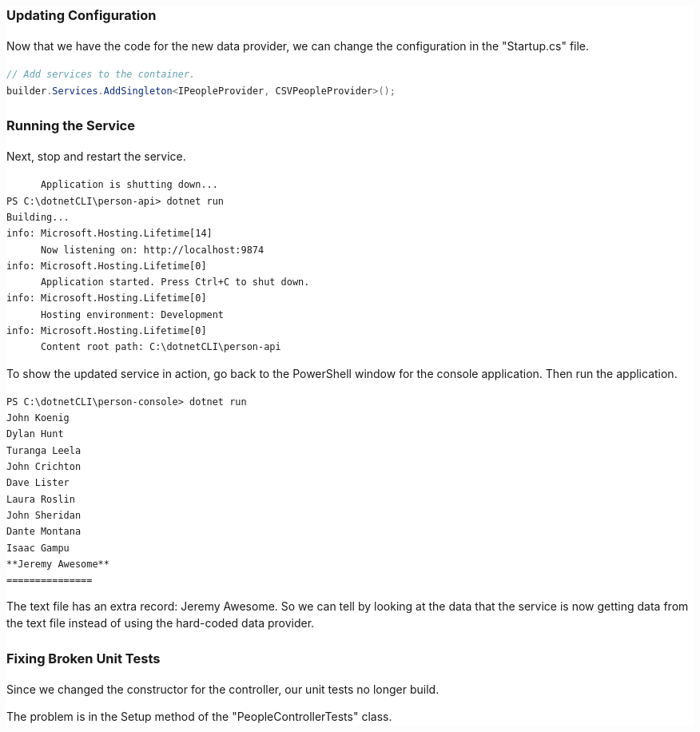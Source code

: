 ```xml
```

### Updating Configuration
Now that we have the code for the new data provider, we can change the configuration in the "Startup.cs" file.

```csharp
// Add services to the container.
builder.Services.AddSingleton<IPeopleProvider, CSVPeopleProvider>();
```

### Running the Service
Next, stop and restart the service.

```
      Application is shutting down...
PS C:\dotnetCLI\person-api> dotnet run
Building...
info: Microsoft.Hosting.Lifetime[14]
      Now listening on: http://localhost:9874
info: Microsoft.Hosting.Lifetime[0]
      Application started. Press Ctrl+C to shut down.
info: Microsoft.Hosting.Lifetime[0]
      Hosting environment: Development
info: Microsoft.Hosting.Lifetime[0]
      Content root path: C:\dotnetCLI\person-api
```

To show the updated service in action, go back to the PowerShell window for the console application. Then run the application.

```
PS C:\dotnetCLI\person-console> dotnet run
John Koenig
Dylan Hunt
Turanga Leela
John Crichton
Dave Lister
Laura Roslin
John Sheridan
Dante Montana
Isaac Gampu
**Jeremy Awesome**
===============
```

The text file has an extra record: Jeremy Awesome. So we can tell by looking at the data that the service is now getting data from the text file instead of using the hard-coded data provider.

### Fixing Broken Unit Tests
Since we changed the constructor for the controller, our unit tests no longer build.

The problem is in the Setup method of the "PeopleControllerTests" class.
